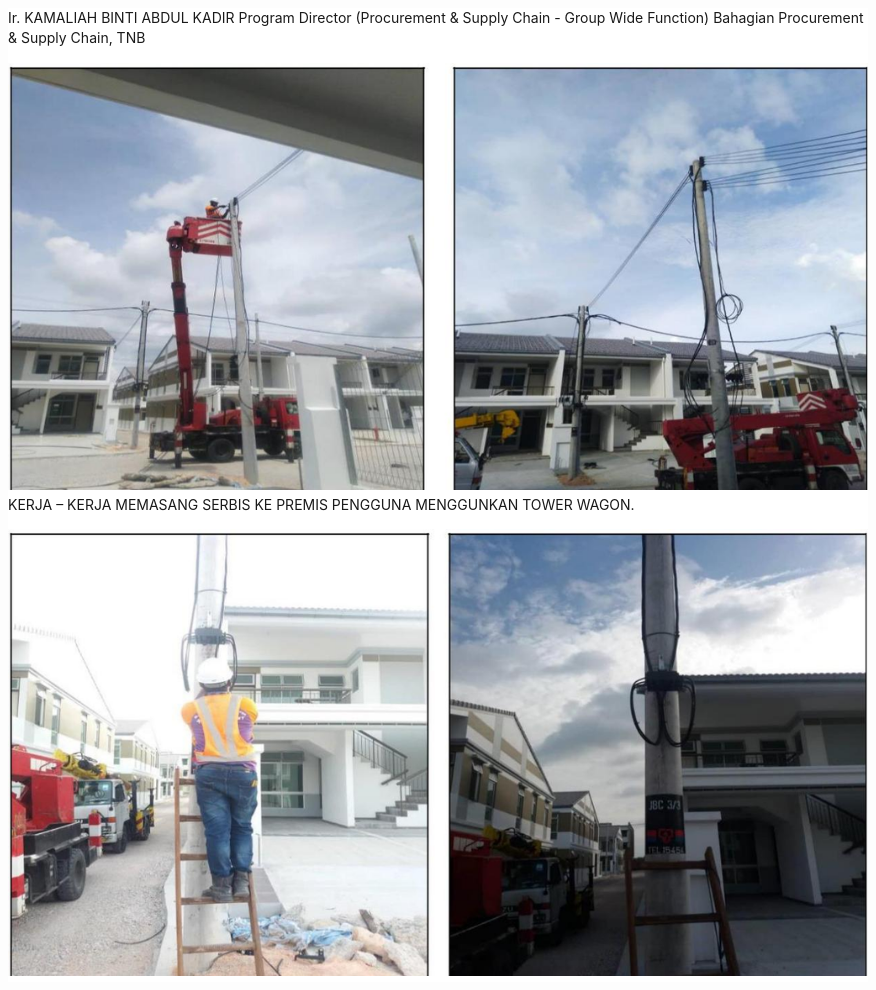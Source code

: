 Ir. KAMALIAH BINTI ABDUL KADIR Program Director (Procurement & Supply Chain - Group Wide Function) Bahagian Procurement & Supply Chain, TNB

![](images/d9469b3938d9a62adaebdaf3ecb9282e190b8f49938ef8ed770bde5c17586425.jpg)  
KERJA – KERJA MEMASANG SERBIS KE PREMIS PENGGUNA MENGGUNKAN TOWER WAGON.

![](images/831bb166c7c2dc1012618fb23e6b88bafd719910153fdc71b163c84d4955cd64.jpg)
